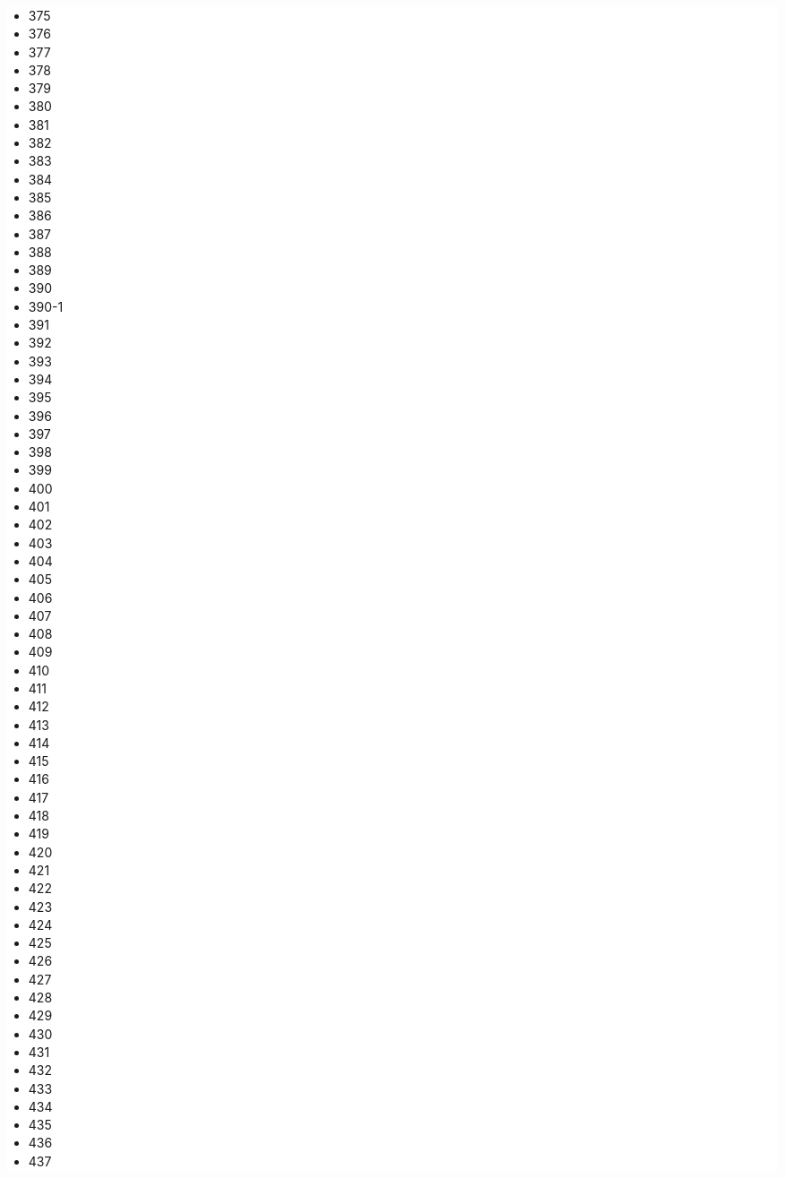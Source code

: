 - 375
- 376
- 377
- 378
- 379
- 380
- 381
- 382
- 383
- 384
- 385
- 386
- 387
- 388
- 389
- 390
- 390-1
- 391
- 392
- 393
- 394
- 395
- 396
- 397
- 398
- 399
- 400
- 401
- 402
- 403
- 404
- 405
- 406
- 407
- 408
- 409
- 410
- 411
- 412
- 413
- 414
- 415
- 416
- 417
- 418
- 419
- 420
- 421
- 422
- 423
- 424
- 425
- 426
- 427
- 428
- 429
- 430
- 431
- 432
- 433
- 434
- 435
- 436
- 437